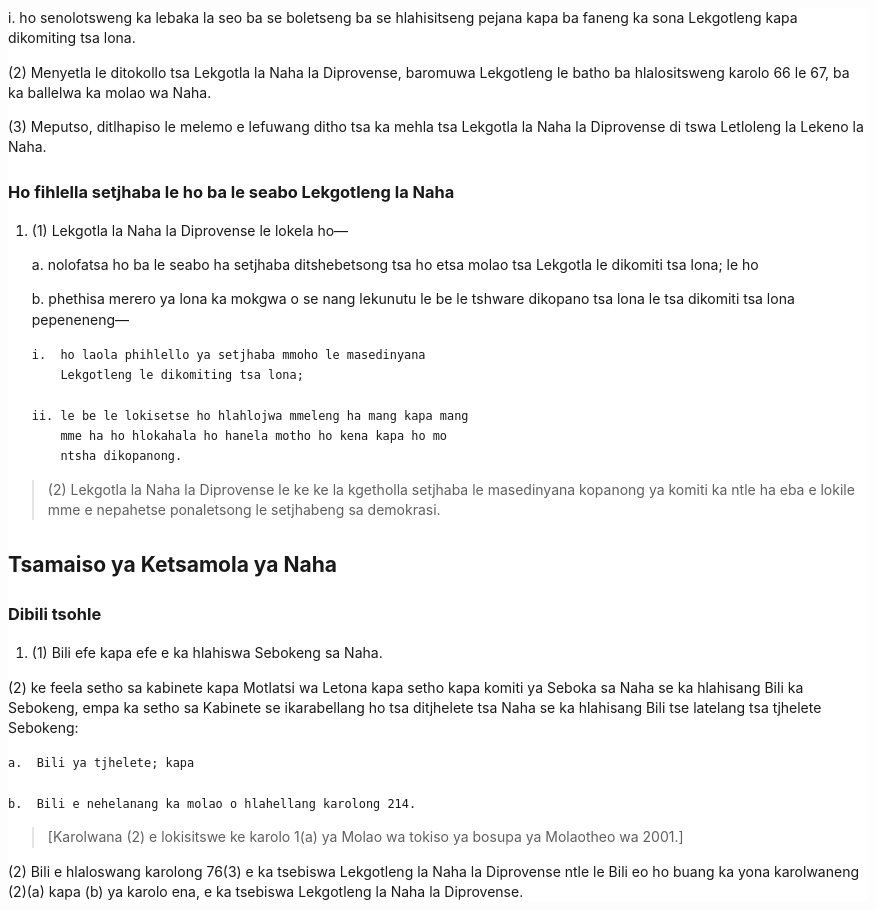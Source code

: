 i.  ho senolotsweng ka lebaka la seo ba se boletseng ba se hlahisitseng
    pejana kapa ba faneng ka sona Lekgotleng kapa dikomiting tsa lona.



(2) Menyetla le ditokollo tsa Lekgotla la Naha la Diprovense, baromuwa
    Lekgotleng le batho ba hlalositsweng karolo 66 le 67, ba ka ballelwa
    ka molao wa Naha.

(3) Meputso, ditlhapiso le melemo e lefuwang ditho tsa ka mehla tsa
    Lekgotla la Naha la Diprovense di tswa Letloleng la Lekeno la Naha.

### **Ho fihlella setjhaba le ho ba le seabo Lekgotleng la Naha**

1.  \(1) Lekgotla la Naha la Diprovense le lokela ho—

    a.  nolofatsa ho ba le seabo ha setjhaba ditshebetsong tsa ho etsa
        molao tsa Lekgotla le dikomiti tsa lona; le ho

    b.  phethisa merero ya lona ka mokgwa o se nang lekunutu le be le
        tshware dikopano tsa lona le tsa dikomiti tsa lona pepeneneng—

        i.  ho laola phihlello ya setjhaba mmoho le masedinyana
            Lekgotleng le dikomiting tsa lona;

        ii. le be le lokisetse ho hlahlojwa mmeleng ha mang kapa mang
            mme ha ho hlokahala ho hanela motho ho kena kapa ho mo
            ntsha dikopanong.

> \(2) Lekgotla la Naha la Diprovense le ke ke la kgetholla setjhaba le
> masedinyana kopanong ya komiti ka ntle ha eba e lokile mme e nepahetse
> ponaletsong le setjhabeng sa demokrasi.

Tsamaiso ya Ketsamola ya Naha
-----------------------------

### **Dibili tsohle**

1.  \(1) Bili efe kapa efe e ka hlahiswa Sebokeng sa Naha.



(2) ke feela setho sa kabinete kapa Motlatsi wa Letona kapa setho kapa
    komiti ya Seboka sa Naha se ka hlahisang Bili ka Sebokeng, empa ka
    setho sa Kabinete se ikarabellang ho tsa ditjhelete tsa Naha se ka
    hlahisang Bili tse latelang tsa tjhelete Sebokeng:

    a.  Bili ya tjhelete; kapa

    b.  Bili e nehelanang ka molao o hlahellang karolong 214.

> \[Karolwana (2) e lokisitswe ke karolo 1(a) ya Molao wa tokiso ya
> bosupa ya Molaotheo wa 2001.\]

(2) Bili e hlaloswang karolong 76(3) e ka tsebiswa Lekgotleng la Naha la
    Diprovense ntle le Bili eo ho buang ka yona karolwaneng (2)(a)
    kapa (b) ya karolo ena, e ka tsebiswa Lekgotleng la Naha
    la Diprovense.
